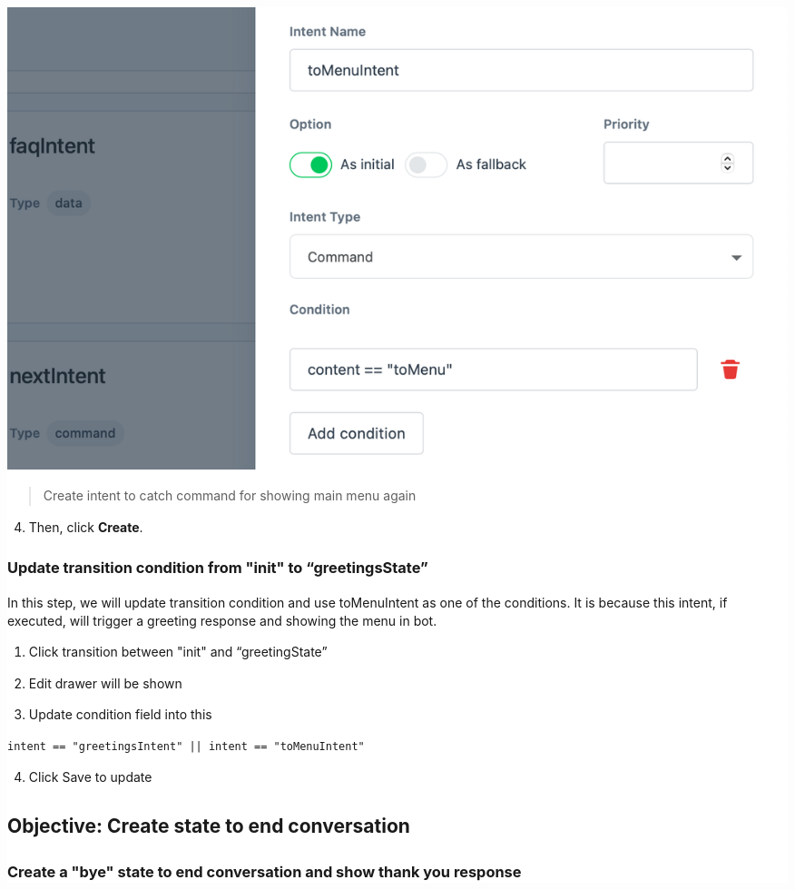 ![image alt text](./images/ig-handover/image_9.png)

> Create intent to catch command for showing main menu again

4. Then, click **Create**.

### Update transition condition from "init" to “greetingsState”

In this step, we will update transition condition and use toMenuIntent as one of the conditions. It is because this intent, if executed, will trigger a greeting response and showing the menu in bot.

1. Click transition between "init" and “greetingState”

2. Edit drawer will be shown

3. Update condition field into this

```
intent == "greetingsIntent" || intent == "toMenuIntent"
```

4. Click Save to update

## Objective: Create state to end conversation

### Create a "bye" state to end conversation and show thank you response
